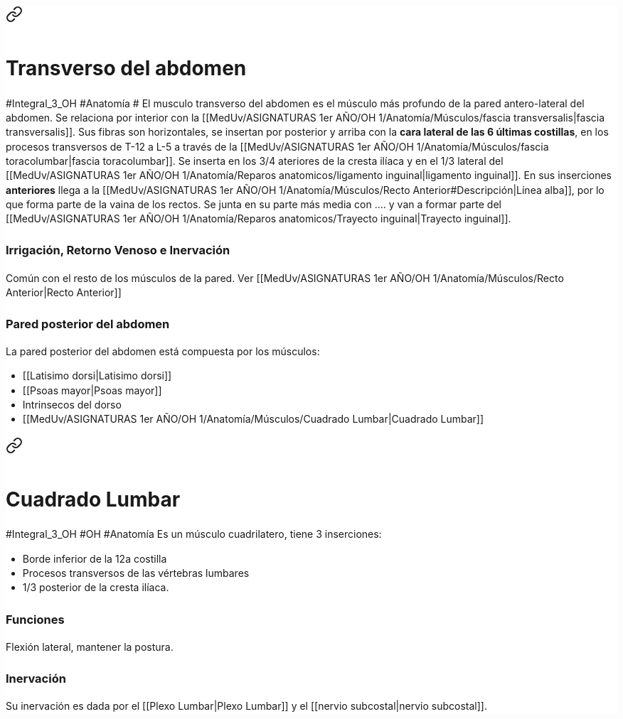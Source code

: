
<div class="transclusion internal-embed is-loaded"><a class="markdown-embed-link" href="/med-uv/asignaturas-1er-ano/oh-1/anatomia/musculos/transverso-del-abdomen/" aria-label="Open link"><svg xmlns="http://www.w3.org/2000/svg" width="24" height="24" viewBox="0 0 24 24" fill="none" stroke="currentColor" stroke-width="2" stroke-linecap="round" stroke-linejoin="round" class="svg-icon lucide-link"><path d="M10 13a5 5 0 0 0 7.54.54l3-3a5 5 0 0 0-7.07-7.07l-1.72 1.71"></path><path d="M14 11a5 5 0 0 0-7.54-.54l-3 3a5 5 0 0 0 7.07 7.07l1.71-1.71"></path></svg></a><div class="markdown-embed">




# Transverso del abdomen
#Integral_3_OH #Anatomía # 
El musculo transverso del abdomen es el músculo más profundo de la pared antero-lateral del abdomen. Se relaciona por interior con la [[MedUv/ASIGNATURAS 1er AÑO/OH 1/Anatomía/Músculos/fascia transversalis\|fascia transversalis]]. Sus fibras son horizontales, se insertan por posterior y arriba con la **cara lateral de las 6 últimas costillas**, en los procesos transversos de T-12 a L-5 a través de la [[MedUv/ASIGNATURAS 1er AÑO/OH 1/Anatomía/Músculos/fascia toracolumbar\|fascia toracolumbar]]. Se inserta en los 3/4 ateriores de la cresta ilíaca y en el 1/3 lateral del [[MedUv/ASIGNATURAS 1er AÑO/OH 1/Anatomía/Reparos anatomicos/ligamento inguinal\|ligamento inguinal]].
En sus inserciones **anteriores** llega a la [[MedUv/ASIGNATURAS 1er AÑO/OH 1/Anatomía/Músculos/Recto Anterior#Descripción\|Línea alba]], por lo que forma parte de la vaina de los rectos. Se junta en su parte más media con .... y van a formar parte del [[MedUv/ASIGNATURAS 1er AÑO/OH 1/Anatomía/Reparos anatomicos/Trayecto inguinal\|Trayecto inguinal]].
### Irrigación, Retorno Venoso e Inervación
Común con el resto de los músculos de la pared. Ver [[MedUv/ASIGNATURAS 1er AÑO/OH 1/Anatomía/Músculos/Recto Anterior\|Recto Anterior]]

</div></div>

### Pared posterior del abdomen
La pared posterior del abdomen está compuesta por los músculos:
- [[Latisimo dorsi\|Latisimo dorsi]]
- [[Psoas mayor\|Psoas mayor]]
- Intrinsecos del dorso
- [[MedUv/ASIGNATURAS 1er AÑO/OH 1/Anatomía/Músculos/Cuadrado Lumbar\|Cuadrado Lumbar]]

<div class="transclusion internal-embed is-loaded"><a class="markdown-embed-link" href="/med-uv/asignaturas-1er-ano/oh-1/anatomia/musculos/cuadrado-lumbar/" aria-label="Open link"><svg xmlns="http://www.w3.org/2000/svg" width="24" height="24" viewBox="0 0 24 24" fill="none" stroke="currentColor" stroke-width="2" stroke-linecap="round" stroke-linejoin="round" class="svg-icon lucide-link"><path d="M10 13a5 5 0 0 0 7.54.54l3-3a5 5 0 0 0-7.07-7.07l-1.72 1.71"></path><path d="M14 11a5 5 0 0 0-7.54-.54l-3 3a5 5 0 0 0 7.07 7.07l1.71-1.71"></path></svg></a><div class="markdown-embed">




# Cuadrado Lumbar
#Integral_3_OH #OH #Anatomía
Es un músculo cuadrilatero, tiene 3 inserciones:
- Borde inferior de la 12a costilla
- Procesos transversos de las vértebras lumbares
- 1/3 posterior de la cresta ilíaca.
### Funciones
Flexión lateral, mantener la postura.
### Inervación
Su inervación es dada por el [[Plexo Lumbar\|Plexo Lumbar]] y el [[nervio subcostal\|nervio subcostal]].
